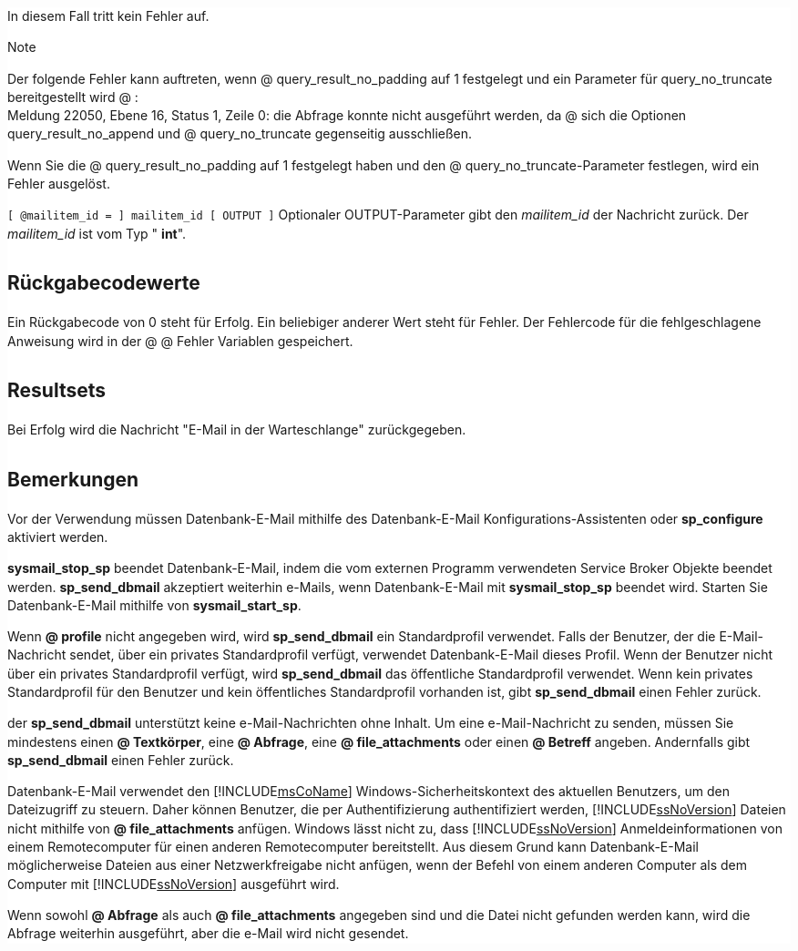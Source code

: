  In diesem Fall tritt kein Fehler auf.  
 
  >[!NOTE]
  > Der folgende Fehler kann auftreten, wenn \@ query_result_no_padding auf 1 festgelegt und ein Parameter für query_no_truncate bereitgestellt wird \@ :
  > <br> Meldung 22050, Ebene 16, Status 1, Zeile 0: die Abfrage konnte nicht ausgeführt werden, da \@ sich die Optionen query_result_no_append und \@ query_no_truncate gegenseitig ausschließen. 
  
 Wenn Sie die \@ query_result_no_padding auf 1 festgelegt haben und den \@ query_no_truncate-Parameter festlegen, wird ein Fehler ausgelöst.  
  
`[ @mailitem_id = ] mailitem_id [ OUTPUT ]` Optionaler OUTPUT-Parameter gibt den *mailitem_id* der Nachricht zurück. Der *mailitem_id* ist vom Typ " **int**".  
  
## <a name="return-code-values"></a>Rückgabecodewerte  
 Ein Rückgabecode von 0 steht für Erfolg. Ein beliebiger anderer Wert steht für Fehler. Der Fehlercode für die fehlgeschlagene Anweisung wird in der \@ \@ Fehler Variablen gespeichert.  
  
## <a name="result-sets"></a>Resultsets  
 Bei Erfolg wird die Nachricht "E-Mail in der Warteschlange" zurückgegeben.  
  
## <a name="remarks"></a>Bemerkungen  
 Vor der Verwendung müssen Datenbank-E-Mail mithilfe des Datenbank-E-Mail Konfigurations-Assistenten oder **sp_configure** aktiviert werden.  
  
 **sysmail_stop_sp** beendet Datenbank-E-Mail, indem die vom externen Programm verwendeten Service Broker Objekte beendet werden. **sp_send_dbmail** akzeptiert weiterhin e-Mails, wenn Datenbank-E-Mail mit **sysmail_stop_sp** beendet wird. Starten Sie Datenbank-E-Mail mithilfe von **sysmail_start_sp**.  
  
 Wenn **\@ profile** nicht angegeben wird, wird **sp_send_dbmail** ein Standardprofil verwendet. Falls der Benutzer, der die E-Mail-Nachricht sendet, über ein privates Standardprofil verfügt, verwendet Datenbank-E-Mail dieses Profil. Wenn der Benutzer nicht über ein privates Standardprofil verfügt, wird **sp_send_dbmail** das öffentliche Standardprofil verwendet. Wenn kein privates Standardprofil für den Benutzer und kein öffentliches Standardprofil vorhanden ist, gibt **sp_send_dbmail** einen Fehler zurück.  
  
 der **sp_send_dbmail** unterstützt keine e-Mail-Nachrichten ohne Inhalt. Um eine e-Mail-Nachricht zu senden, müssen Sie mindestens einen **\@ Textkörper**, eine **\@ Abfrage**, eine **\@ file_attachments** oder einen **\@ Betreff** angeben. Andernfalls gibt **sp_send_dbmail** einen Fehler zurück.  
  
 Datenbank-E-Mail verwendet den [!INCLUDE[msCoName](../../includes/msconame-md.md)] Windows-Sicherheitskontext des aktuellen Benutzers, um den Dateizugriff zu steuern. Daher können Benutzer, die per Authentifizierung authentifiziert werden, [!INCLUDE[ssNoVersion](../../includes/ssnoversion-md.md)] Dateien nicht mithilfe von **\@ file_attachments** anfügen. Windows lässt nicht zu, dass [!INCLUDE[ssNoVersion](../../includes/ssnoversion-md.md)] Anmeldeinformationen von einem Remotecomputer für einen anderen Remotecomputer bereitstellt. Aus diesem Grund kann Datenbank-E-Mail möglicherweise Dateien aus einer Netzwerkfreigabe nicht anfügen, wenn der Befehl von einem anderen Computer als dem Computer mit [!INCLUDE[ssNoVersion](../../includes/ssnoversion-md.md)] ausgeführt wird.  
  
 Wenn sowohl **\@ Abfrage** als auch **\@ file_attachments** angegeben sind und die Datei nicht gefunden werden kann, wird die Abfrage weiterhin ausgeführt, aber die e-Mail wird nicht gesendet.  
  